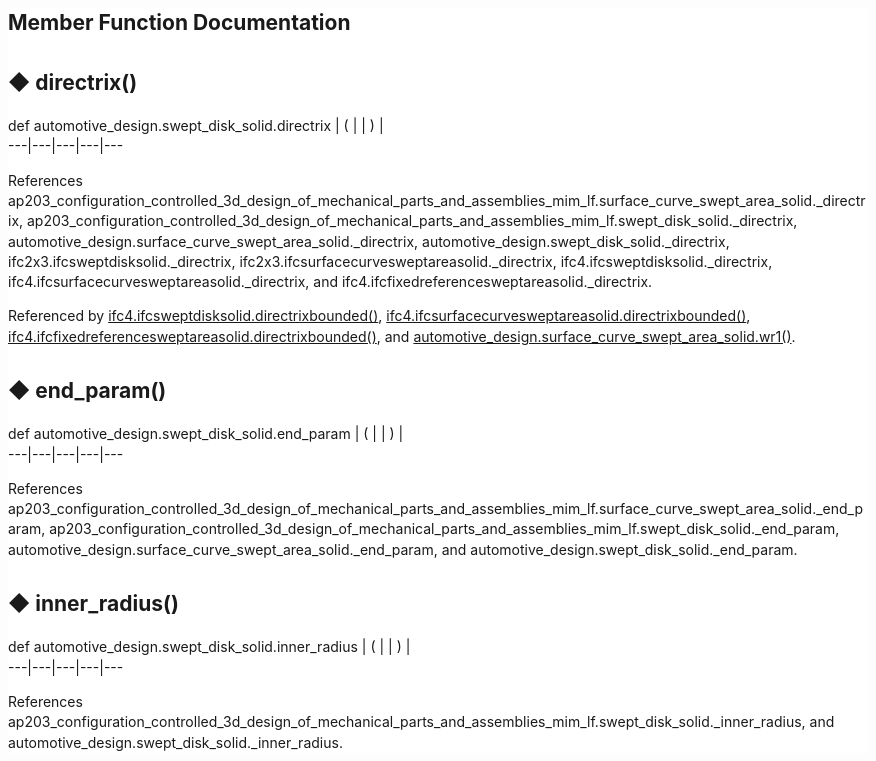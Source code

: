 ## Member Function Documentation

## ◆ directrix()

def automotive_design.swept_disk_solid.directrix  | ( | | ) |   
---|---|---|---|---  
  
References
ap203_configuration_controlled_3d_design_of_mechanical_parts_and_assemblies_mim_lf.surface_curve_swept_area_solid._directrix,
ap203_configuration_controlled_3d_design_of_mechanical_parts_and_assemblies_mim_lf.swept_disk_solid._directrix,
automotive_design.surface_curve_swept_area_solid._directrix,
automotive_design.swept_disk_solid._directrix,
ifc2x3.ifcsweptdisksolid._directrix,
ifc2x3.ifcsurfacecurvesweptareasolid._directrix,
ifc4.ifcsweptdisksolid._directrix,
ifc4.ifcsurfacecurvesweptareasolid._directrix, and
ifc4.ifcfixedreferencesweptareasolid._directrix.

Referenced by
[ifc4.ifcsweptdisksolid.directrixbounded()](../../db/da3/classifc4_1_1ifcsweptdisksolid.html#a9d399b972971be01f86426be2a55589d),
[ifc4.ifcsurfacecurvesweptareasolid.directrixbounded()](../../de/dbb/classifc4_1_1ifcsurfacecurvesweptareasolid.html#a9deea2d819e28d506a9f00b58776dcaa),
[ifc4.ifcfixedreferencesweptareasolid.directrixbounded()](../../d0/dbf/classifc4_1_1ifcfixedreferencesweptareasolid.html#afd33274a270cf318e6655ea49061347d),
and
[automotive_design.surface_curve_swept_area_solid.wr1()](../../dc/db7/classautomotive__design_1_1surface__curve__swept__area__solid.html#a9c3872eaf0dbc9d98d40429cc3dbf773).

## ◆ end_param()

def automotive_design.swept_disk_solid.end_param  | ( | | ) |   
---|---|---|---|---  
  
References
ap203_configuration_controlled_3d_design_of_mechanical_parts_and_assemblies_mim_lf.surface_curve_swept_area_solid._end_param,
ap203_configuration_controlled_3d_design_of_mechanical_parts_and_assemblies_mim_lf.swept_disk_solid._end_param,
automotive_design.surface_curve_swept_area_solid._end_param, and
automotive_design.swept_disk_solid._end_param.

## ◆ inner_radius()

def automotive_design.swept_disk_solid.inner_radius  | ( | | ) |   
---|---|---|---|---  
  
References
ap203_configuration_controlled_3d_design_of_mechanical_parts_and_assemblies_mim_lf.swept_disk_solid._inner_radius,
and automotive_design.swept_disk_solid._inner_radius.
